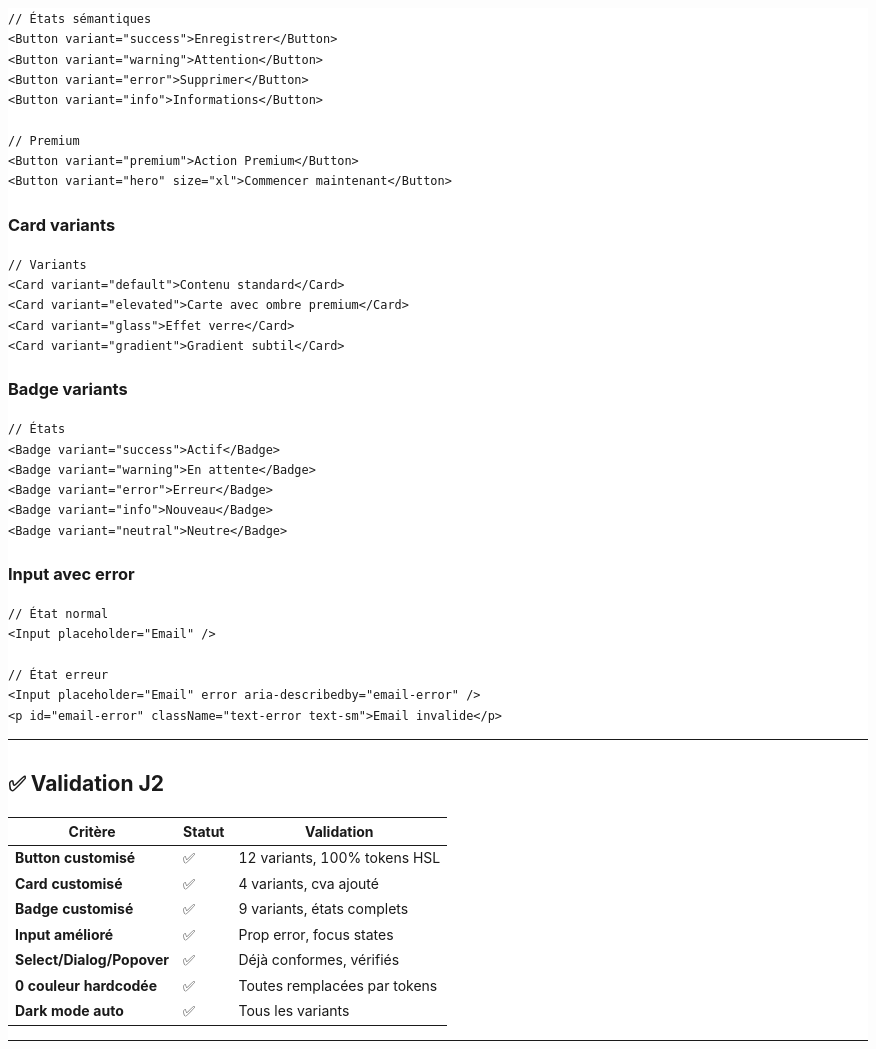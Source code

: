 ```tsx
// États sémantiques
<Button variant="success">Enregistrer</Button>
<Button variant="warning">Attention</Button>
<Button variant="error">Supprimer</Button>
<Button variant="info">Informations</Button>

// Premium
<Button variant="premium">Action Premium</Button>
<Button variant="hero" size="xl">Commencer maintenant</Button>
```

### Card variants

```tsx
// Variants
<Card variant="default">Contenu standard</Card>
<Card variant="elevated">Carte avec ombre premium</Card>
<Card variant="glass">Effet verre</Card>
<Card variant="gradient">Gradient subtil</Card>
```

### Badge variants

```tsx
// États
<Badge variant="success">Actif</Badge>
<Badge variant="warning">En attente</Badge>
<Badge variant="error">Erreur</Badge>
<Badge variant="info">Nouveau</Badge>
<Badge variant="neutral">Neutre</Badge>
```

### Input avec error

```tsx
// État normal
<Input placeholder="Email" />

// État erreur
<Input placeholder="Email" error aria-describedby="email-error" />
<p id="email-error" className="text-error text-sm">Email invalide</p>
```

---

## ✅ Validation J2

| Critère | Statut | Validation |
|---------|--------|------------|
| **Button customisé** | ✅ | 12 variants, 100% tokens HSL |
| **Card customisé** | ✅ | 4 variants, cva ajouté |
| **Badge customisé** | ✅ | 9 variants, états complets |
| **Input amélioré** | ✅ | Prop error, focus states |
| **Select/Dialog/Popover** | ✅ | Déjà conformes, vérifiés |
| **0 couleur hardcodée** | ✅ | Toutes remplacées par tokens |
| **Dark mode auto** | ✅ | Tous les variants |

---